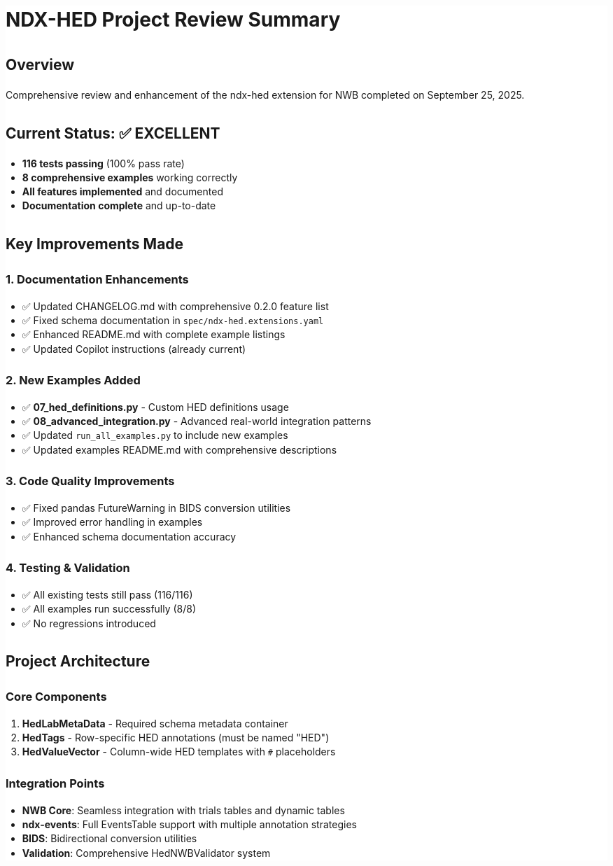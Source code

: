 # NDX-HED Project Review Summary

## Overview
Comprehensive review and enhancement of the ndx-hed extension for NWB completed on September 25, 2025.

## Current Status: ✅ EXCELLENT
- **116 tests passing** (100% pass rate)
- **8 comprehensive examples** working correctly
- **All features implemented** and documented
- **Documentation complete** and up-to-date

## Key Improvements Made

### 1. Documentation Enhancements
- ✅ Updated CHANGELOG.md with comprehensive 0.2.0 feature list
- ✅ Fixed schema documentation in `spec/ndx-hed.extensions.yaml`
- ✅ Enhanced README.md with complete example listings
- ✅ Updated Copilot instructions (already current)

### 2. New Examples Added
- ✅ **07_hed_definitions.py** - Custom HED definitions usage
- ✅ **08_advanced_integration.py** - Advanced real-world integration patterns
- ✅ Updated `run_all_examples.py` to include new examples
- ✅ Updated examples README.md with comprehensive descriptions

### 3. Code Quality Improvements
- ✅ Fixed pandas FutureWarning in BIDS conversion utilities
- ✅ Improved error handling in examples
- ✅ Enhanced schema documentation accuracy

### 4. Testing & Validation
- ✅ All existing tests still pass (116/116)
- ✅ All examples run successfully (8/8)
- ✅ No regressions introduced

## Project Architecture

### Core Components
1. **HedLabMetaData** - Required schema metadata container
2. **HedTags** - Row-specific HED annotations (must be named "HED")
3. **HedValueVector** - Column-wide HED templates with `#` placeholders

### Integration Points
- **NWB Core**: Seamless integration with trials tables and dynamic tables
- **ndx-events**: Full EventsTable support with multiple annotation strategies
- **BIDS**: Bidirectional conversion utilities
- **Validation**: Comprehensive HedNWBValidator system
